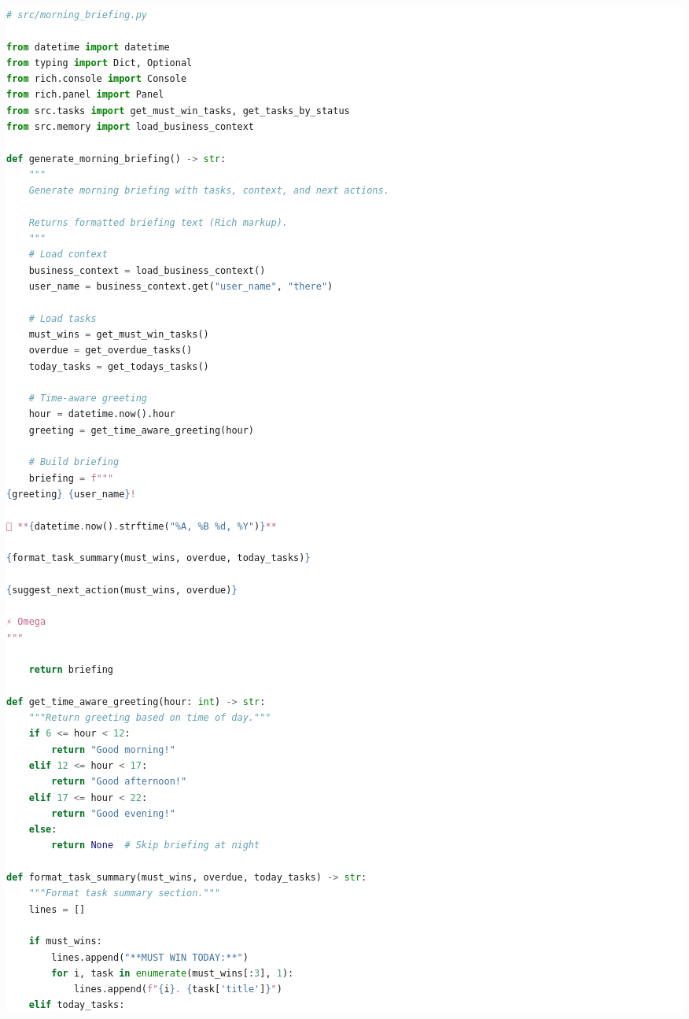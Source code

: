 ```python
# src/morning_briefing.py

from datetime import datetime
from typing import Dict, Optional
from rich.console import Console
from rich.panel import Panel
from src.tasks import get_must_win_tasks, get_tasks_by_status
from src.memory import load_business_context

def generate_morning_briefing() -> str:
    """
    Generate morning briefing with tasks, context, and next actions.

    Returns formatted briefing text (Rich markup).
    """
    # Load context
    business_context = load_business_context()
    user_name = business_context.get("user_name", "there")

    # Load tasks
    must_wins = get_must_win_tasks()
    overdue = get_overdue_tasks()
    today_tasks = get_todays_tasks()

    # Time-aware greeting
    hour = datetime.now().hour
    greeting = get_time_aware_greeting(hour)

    # Build briefing
    briefing = f"""
{greeting} {user_name}!

📅 **{datetime.now().strftime("%A, %B %d, %Y")}**

{format_task_summary(must_wins, overdue, today_tasks)}

{suggest_next_action(must_wins, overdue)}

⚡ Omega
"""

    return briefing

def get_time_aware_greeting(hour: int) -> str:
    """Return greeting based on time of day."""
    if 6 <= hour < 12:
        return "Good morning!"
    elif 12 <= hour < 17:
        return "Good afternoon!"
    elif 17 <= hour < 22:
        return "Good evening!"
    else:
        return None  # Skip briefing at night

def format_task_summary(must_wins, overdue, today_tasks) -> str:
    """Format task summary section."""
    lines = []

    if must_wins:
        lines.append("**MUST WIN TODAY:**")
        for i, task in enumerate(must_wins[:3], 1):
            lines.append(f"{i}. {task['title']}")
    elif today_tasks:
```